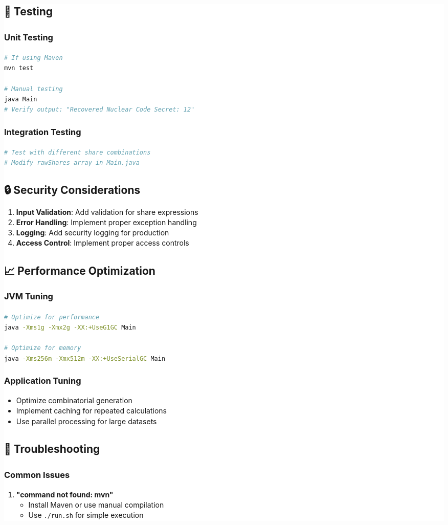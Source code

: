 ## 🧪 Testing

### Unit Testing
```bash
# If using Maven
mvn test

# Manual testing
java Main
# Verify output: "Recovered Nuclear Code Secret: 12"
```

### Integration Testing
```bash
# Test with different share combinations
# Modify rawShares array in Main.java
```

## 🔒 Security Considerations

1. **Input Validation**: Add validation for share expressions
2. **Error Handling**: Implement proper exception handling
3. **Logging**: Add security logging for production
4. **Access Control**: Implement proper access controls

## 📈 Performance Optimization

### JVM Tuning
```bash
# Optimize for performance
java -Xms1g -Xmx2g -XX:+UseG1GC Main

# Optimize for memory
java -Xms256m -Xmx512m -XX:+UseSerialGC Main
```

### Application Tuning
- Optimize combinatorial generation
- Implement caching for repeated calculations
- Use parallel processing for large datasets

## 🚨 Troubleshooting

### Common Issues

1. **"command not found: mvn"**
   - Install Maven or use manual compilation
   - Use `./run.sh` for simple execution
